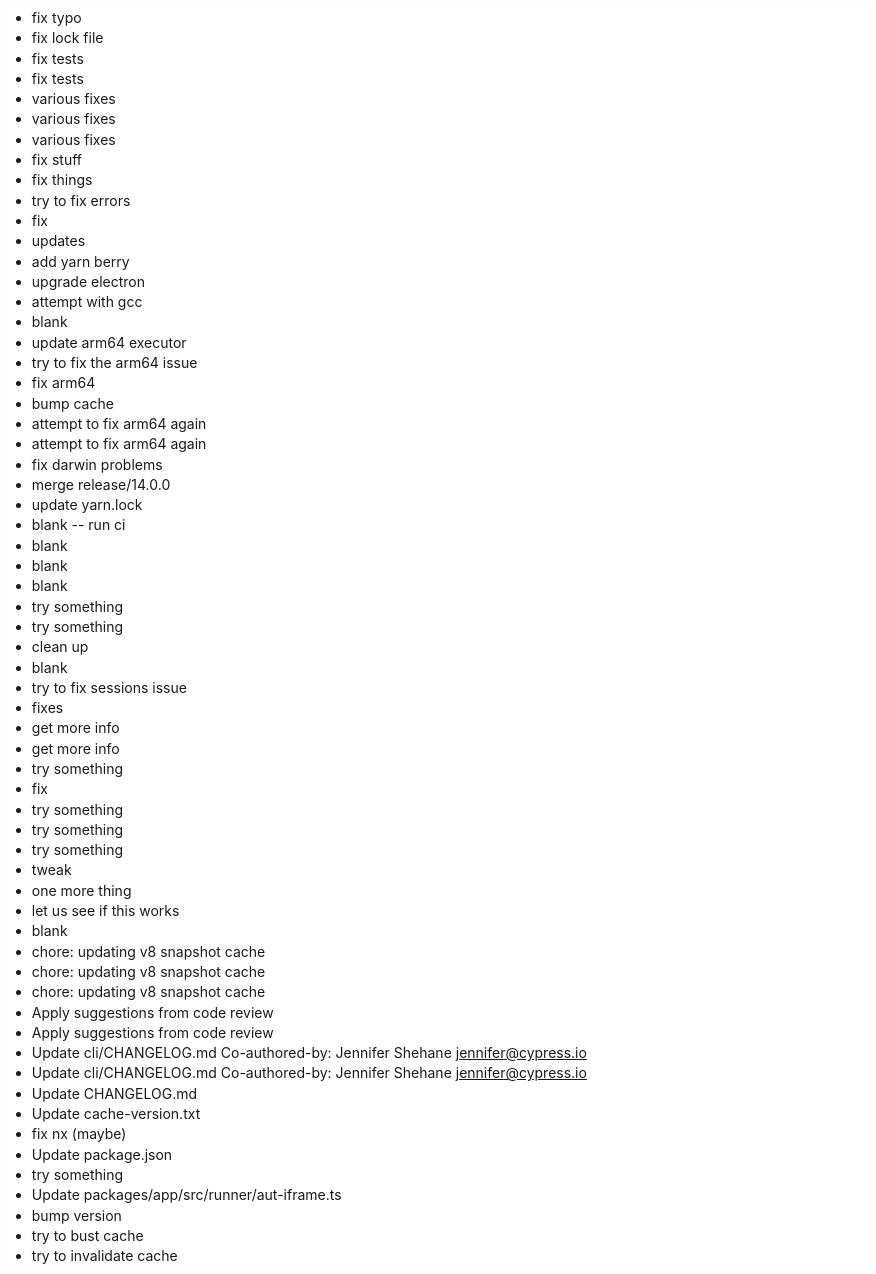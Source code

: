 * fix typo
* fix lock file
* fix tests
* fix tests
* various fixes
* various fixes
* various fixes
* fix stuff
* fix things
* try to fix errors
* fix
* updates
* add yarn berry
* upgrade electron
* attempt with gcc
* blank
* update arm64 executor
* try to fix the arm64 issue
* fix arm64
* bump cache
* attempt to fix arm64 again
* attempt to fix arm64 again
* fix darwin problems
* merge release/14.0.0
* update yarn.lock
* blank -- run ci
* blank
* blank
* blank
* try something
* try something
* clean up
* blank
* try to fix sessions issue
* fixes
* get more info
* get more info
* try something
* fix
* try something
* try something
* try something
* tweak
* one more thing
* let us see if this works
* blank
* chore: updating v8 snapshot cache
* chore: updating v8 snapshot cache
* chore: updating v8 snapshot cache
* Apply suggestions from code review
* Apply suggestions from code review
* Update cli/CHANGELOG.md
Co-authored-by: Jennifer Shehane <jennifer@cypress.io>
* Update cli/CHANGELOG.md
Co-authored-by: Jennifer Shehane <jennifer@cypress.io>
* Update CHANGELOG.md
* Update cache-version.txt
* fix nx (maybe)
* Update package.json
* try something
* Update packages/app/src/runner/aut-iframe.ts
* bump version
* try to bust cache
* try to invalidate cache